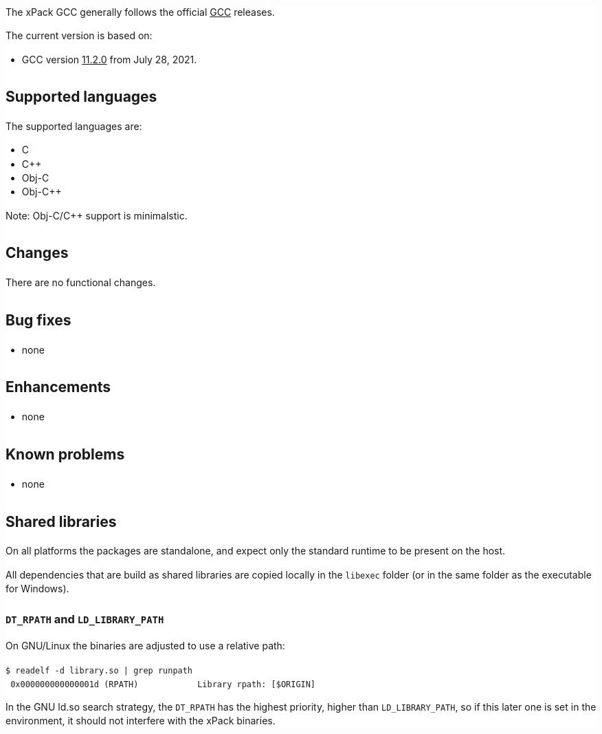 The xPack GCC generally follows the official
[GCC](http://gcc.org) releases.

The current version is based on:

- GCC version [11.2.0](https://gcc.gnu.org/gcc-11/) from July 28, 2021.

## Supported languages

The supported languages are:

- C
- C++
- Obj-C
- Obj-C++

Note: Obj-C/C++ support is minimalstic.

## Changes

There are no functional changes.

## Bug fixes

- none

## Enhancements

- none

## Known problems

- none

## Shared libraries

On all platforms the packages are standalone, and expect only the standard
runtime to be present on the host.

All dependencies that are build as shared libraries are copied locally
in the `libexec` folder (or in the same folder as the executable for Windows).

### `DT_RPATH` and `LD_LIBRARY_PATH`

On GNU/Linux the binaries are adjusted to use a relative path:

```console
$ readelf -d library.so | grep runpath
 0x000000000000001d (RPATH)            Library rpath: [$ORIGIN]
```

In the GNU ld.so search strategy, the `DT_RPATH` has
the highest priority, higher than `LD_LIBRARY_PATH`, so if this later one
is set in the environment, it should not interfere with the xPack binaries.
